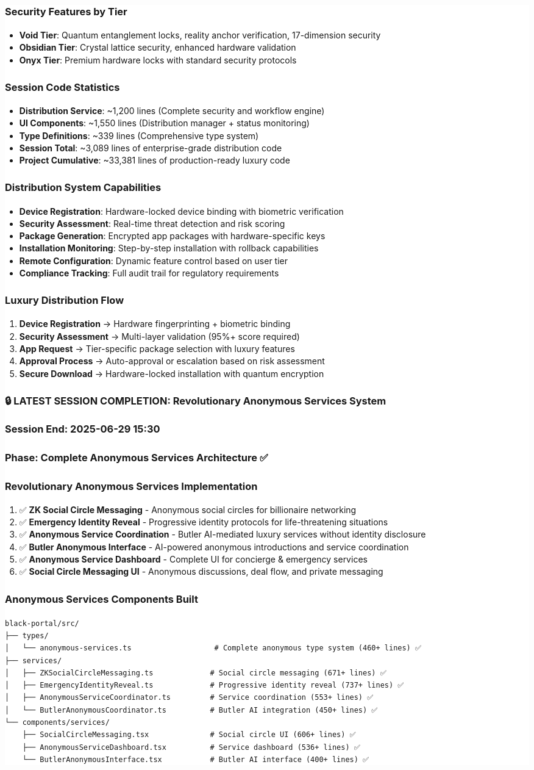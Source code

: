 ### **Security Features by Tier**
- **Void Tier**: Quantum entanglement locks, reality anchor verification, 17-dimension security
- **Obsidian Tier**: Crystal lattice security, enhanced hardware validation
- **Onyx Tier**: Premium hardware locks with standard security protocols

### **Session Code Statistics**
- **Distribution Service**: ~1,200 lines (Complete security and workflow engine)
- **UI Components**: ~1,550 lines (Distribution manager + status monitoring)
- **Type Definitions**: ~339 lines (Comprehensive type system)
- **Session Total**: ~3,089 lines of enterprise-grade distribution code
- **Project Cumulative**: ~33,381 lines of production-ready luxury code

### **Distribution System Capabilities**
- **Device Registration**: Hardware-locked device binding with biometric verification
- **Security Assessment**: Real-time threat detection and risk scoring
- **Package Generation**: Encrypted app packages with hardware-specific keys
- **Installation Monitoring**: Step-by-step installation with rollback capabilities
- **Remote Configuration**: Dynamic feature control based on user tier
- **Compliance Tracking**: Full audit trail for regulatory requirements

### **Luxury Distribution Flow**
1. **Device Registration** → Hardware fingerprinting + biometric binding
2. **Security Assessment** → Multi-layer validation (95%+ score required)
3. **App Request** → Tier-specific package selection with luxury features
4. **Approval Process** → Auto-approval or escalation based on risk assessment
5. **Secure Download** → Hardware-locked installation with quantum encryption

### **🔒 LATEST SESSION COMPLETION: Revolutionary Anonymous Services System**

### **Session End**: 2025-06-29 15:30
### **Phase**: Complete Anonymous Services Architecture ✅

### **Revolutionary Anonymous Services Implementation**
1. ✅ **ZK Social Circle Messaging** - Anonymous social circles for billionaire networking
2. ✅ **Emergency Identity Reveal** - Progressive identity protocols for life-threatening situations  
3. ✅ **Anonymous Service Coordination** - Butler AI-mediated luxury services without identity disclosure
4. ✅ **Butler Anonymous Interface** - AI-powered anonymous introductions and service coordination
5. ✅ **Anonymous Service Dashboard** - Complete UI for concierge & emergency services
6. ✅ **Social Circle Messaging UI** - Anonymous discussions, deal flow, and private messaging

### **Anonymous Services Components Built**
```
black-portal/src/
├── types/
│   └── anonymous-services.ts                   # Complete anonymous type system (460+ lines) ✅
├── services/
│   ├── ZKSocialCircleMessaging.ts             # Social circle messaging (671+ lines) ✅
│   ├── EmergencyIdentityReveal.ts             # Progressive identity reveal (737+ lines) ✅
│   ├── AnonymousServiceCoordinator.ts         # Service coordination (553+ lines) ✅
│   └── ButlerAnonymousCoordinator.ts          # Butler AI integration (450+ lines) ✅
└── components/services/
    ├── SocialCircleMessaging.tsx              # Social circle UI (606+ lines) ✅
    ├── AnonymousServiceDashboard.tsx          # Service dashboard (536+ lines) ✅
    └── ButlerAnonymousInterface.tsx           # Butler AI interface (400+ lines) ✅
```
